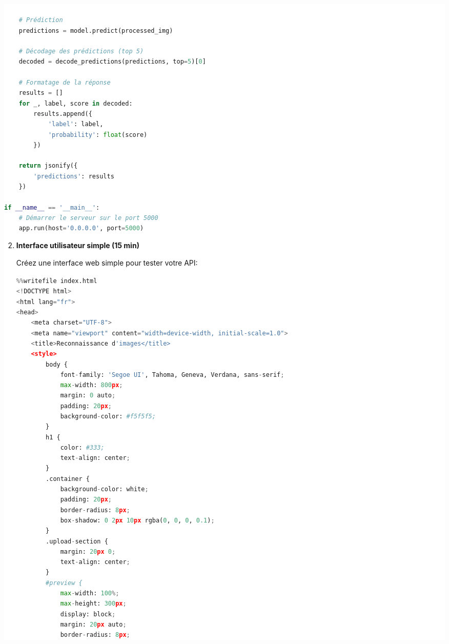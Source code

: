    ```python
       
       # Prédiction
       predictions = model.predict(processed_img)
       
       # Décodage des prédictions (top 5)
       decoded = decode_predictions(predictions, top=5)[0]
       
       # Formatage de la réponse
       results = []
       for _, label, score in decoded:
           results.append({
               'label': label,
               'probability': float(score)
           })
       
       return jsonify({
           'predictions': results
       })
   
   if __name__ == '__main__':
       # Démarrer le serveur sur le port 5000
       app.run(host='0.0.0.0', port=5000)
   ```

2. **Interface utilisateur simple (15 min)**

   Créez une interface web simple pour tester votre API:

   ```python
   %%writefile index.html
   <!DOCTYPE html>
   <html lang="fr">
   <head>
       <meta charset="UTF-8">
       <meta name="viewport" content="width=device-width, initial-scale=1.0">
       <title>Reconnaissance d'images</title>
       <style>
           body {
               font-family: 'Segoe UI', Tahoma, Geneva, Verdana, sans-serif;
               max-width: 800px;
               margin: 0 auto;
               padding: 20px;
               background-color: #f5f5f5;
           }
           h1 {
               color: #333;
               text-align: center;
           }
           .container {
               background-color: white;
               padding: 20px;
               border-radius: 8px;
               box-shadow: 0 2px 10px rgba(0, 0, 0, 0.1);
           }
           .upload-section {
               margin: 20px 0;
               text-align: center;
           }
           #preview {
               max-width: 100%;
               max-height: 300px;
               display: block;
               margin: 20px auto;
               border-radius: 8px;
   ```